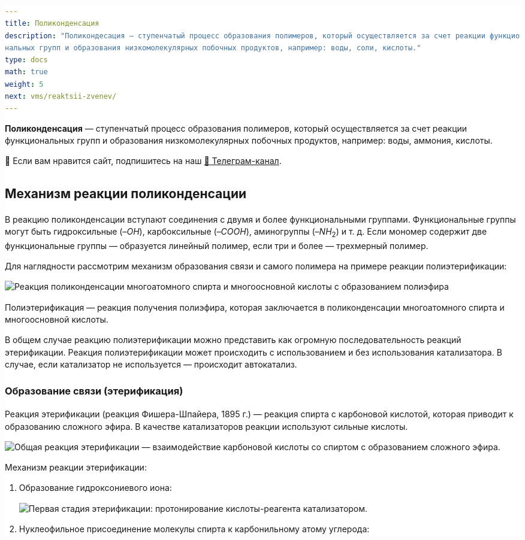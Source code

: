 ```yaml
---
title: Поликонденсация
description: "Поликондесация — ступенчатый процесс образования полимеров, который осуществляется за счет реакции функциональных групп и образования низкомолекулярных побочных продуктов, например: воды, соли, кислоты."
type: docs
math: true
weight: 5
next: vms/reaktsii-zvenev/
---
```


**Поликонденсация** — ступенчатый процесс образования полимеров, который осуществляется за счет реакции функциональных групп и образования низкомолекулярных побочных продуктов, например: воды, аммония, кислоты.

<div class="pagination-nav__link">🙏 Если вам нравится сайт, подпишитесь на наш <a href="https://t.me/+JfpTv9CJlwQ0MThi">🔗 Телеграм-канал</a>.</div>

## Механизм реакции поликонденсации

В реакцию поликонденсации вступают соединения с двумя и более функциональными группами. Функциональные группы могут быть гидроксильные ($–OH$), карбоксильные ($–COOH$), аминогруппы ($–NH_2$) и т. д. Если мономер содержит две функциональные группы — образуется линейный полимер, если три и более — трехмерный полимер.

Для наглядности рассмотрим механизм образования связи и самого полимера на примере реакции полиэтерификации:

![Реакция поликонденсации многоатомного спирта и многоосновной кислоты с образованием полиэфира](/images/polikondensaciya/poliehterifikaciya-2.png)

Полиэтерификация — реакция получения полиэфира, которая заключается в поликонденсации многоатомного спирта и многоосновной кислоты.

В общем случае реакцию полиэтерификации можно представить как огромную последовательность реакций этерификации. Реакция полиэтерификации может происходить с использованием и без использования катализатора. В случае, если катализатор не используется — происходит автокатализ.

### Образование связи (этерификация)

Реакция этерификации (реакция Фишера-Шпайера, 1895 г.) — реакция спирта с карбоновой кислотой, которая приводит к образованию сложного эфира. В качестве катализаторов реакции используют сильные кислоты.

![Общая реакция этерификации — взаимодействие карбоновой кислоты со спиртом с образованием сложного эфира.](/images/polikondensaciya/eterifikaciya.png)

Механизм реакции этерификации:

1. Образование гидроксониевого иона:

    ![Первая стадия этерификации: протонирование кислоты-реагента катализатором.](/images/polikondensaciya/1-stupen-eterifikatciya.png)

2. Нуклеофильное присоединение молекулы спирта к карбонильному атому углерода:
